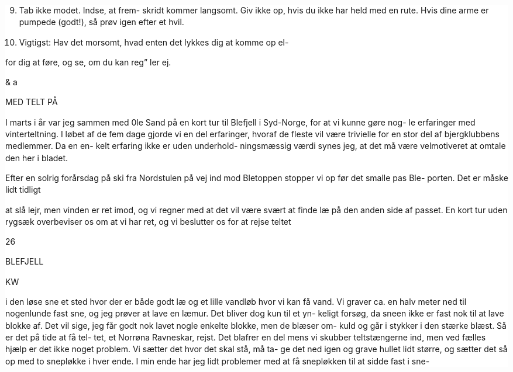 9. Tab ikke modet. Indse, at frem-
skridt kommer langsomt. Giv ikke op,
hvis du ikke har held med en rute.
Hvis dine arme er pumpede (godt!),
så prøv igen efter et hvil.

10. Vigtigst: Hav det morsomt, hvad
enten det lykkes dig at komme op el-

for dig at føre, og se, om du kan reg” ler ej.

& a

MED TELT PÅ

I marts i år var jeg sammen med 0le
Sand på en kort tur til Blefjell i
Syd-Norge, for at vi kunne gøre nog-
le erfaringer med vinterteltning. I
løbet af de fem dage gjorde vi en
del erfaringer, hvoraf de fleste vil
være trivielle for en stor del af
bjergklubbens medlemmer. Da en en-
kelt erfaring ikke er uden underhold-
ningsmæssig værdi synes jeg, at det
må være velmotiveret at omtale den
her i bladet.

Efter en solrig forårsdag på ski fra
Nordstulen på vej ind mod Bletoppen
stopper vi op før det smalle pas Ble-
porten. Det er måske lidt tidligt

at slå lejr, men vinden er ret imod,
og vi regner med at det vil være
svært at finde læ på den anden side
af passet. En kort tur uden rygsæk
overbeviser os om at vi har ret, og
vi beslutter os for at rejse teltet

26

BLEFJELL

KW

i den løse sne et sted hvor der er
både godt læ og et lille vandløb
hvor vi kan få vand. Vi graver ca.
en halv meter ned til nogenlunde
fast sne, og jeg prøver at lave en
læmur. Det bliver dog kun til et yn-
keligt forsøg, da sneen ikke er fast
nok til at lave blokke af. Det vil
sige, jeg får godt nok lavet nogle
enkelte blokke, men de blæser om-
kuld og går i stykker i den stærke
blæst. Så er det på tide at få tel-
tet, et Norrøna Ravneskar, rejst.
Det blafrer en del mens vi skubber
teltstængerne ind, men ved fælles
hjælp er det ikke noget problem. Vi
sætter det hvor det skal stå, må ta-
ge det ned igen og grave hullet lidt
større, og sætter det så op med to
snepløkke i hver ende. I min ende
har jeg lidt problemer med at få
snepløkken til at sidde fast i sne-

